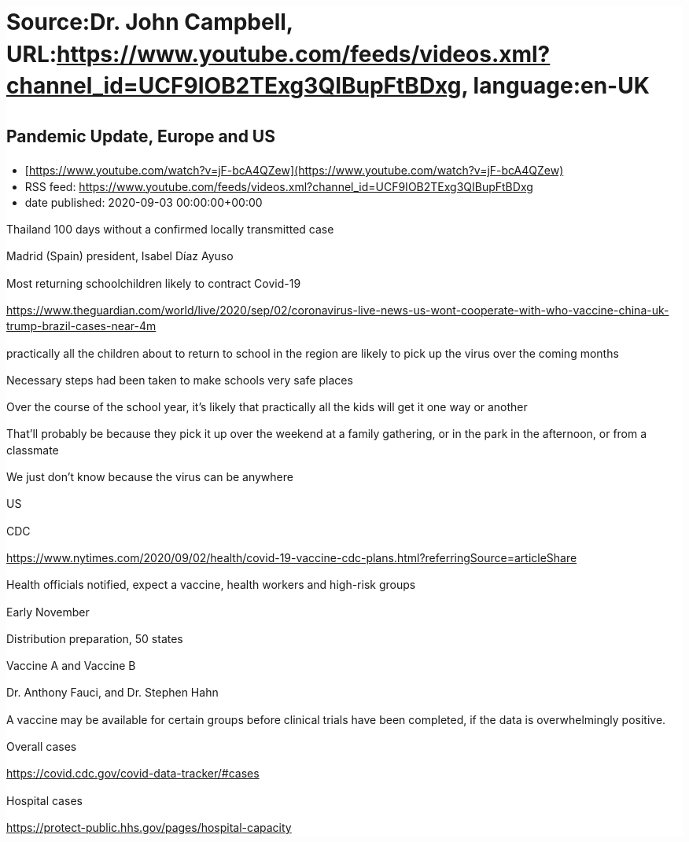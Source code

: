 # Source:Dr. John Campbell, URL:https://www.youtube.com/feeds/videos.xml?channel_id=UCF9IOB2TExg3QIBupFtBDxg, language:en-UK

## Pandemic Update, Europe and US
 - [https://www.youtube.com/watch?v=jF-bcA4QZew](https://www.youtube.com/watch?v=jF-bcA4QZew)
 - RSS feed: https://www.youtube.com/feeds/videos.xml?channel_id=UCF9IOB2TExg3QIBupFtBDxg
 - date published: 2020-09-03 00:00:00+00:00

Thailand
100 days without a confirmed locally transmitted case

Madrid (Spain) president, Isabel Díaz Ayuso

Most returning schoolchildren likely to contract Covid-19

https://www.theguardian.com/world/live/2020/sep/02/coronavirus-live-news-us-wont-cooperate-with-who-vaccine-china-uk-trump-brazil-cases-near-4m

practically all the children about to return to school in the region are likely to pick up the virus over the coming months

Necessary steps had been taken to make schools very safe places

Over the course of the school year, it’s likely that practically all the kids will get it one way or another

That’ll probably be because they pick it up over the weekend at a family gathering, or in the park in the afternoon, or from a classmate

We just don’t know because the virus can be anywhere

US

CDC

https://www.nytimes.com/2020/09/02/health/covid-19-vaccine-cdc-plans.html?referringSource=articleShare

Health officials notified, expect a vaccine, health workers and high-risk groups

Early November

Distribution preparation, 50 states

Vaccine A and Vaccine B

Dr. Anthony Fauci, and Dr. Stephen Hahn

A vaccine may be available for certain groups before clinical trials have been completed, if the data is overwhelmingly positive.

Overall cases

https://covid.cdc.gov/covid-data-tracker/#cases

Hospital cases

https://protect-public.hhs.gov/pages/hospital-capacity
